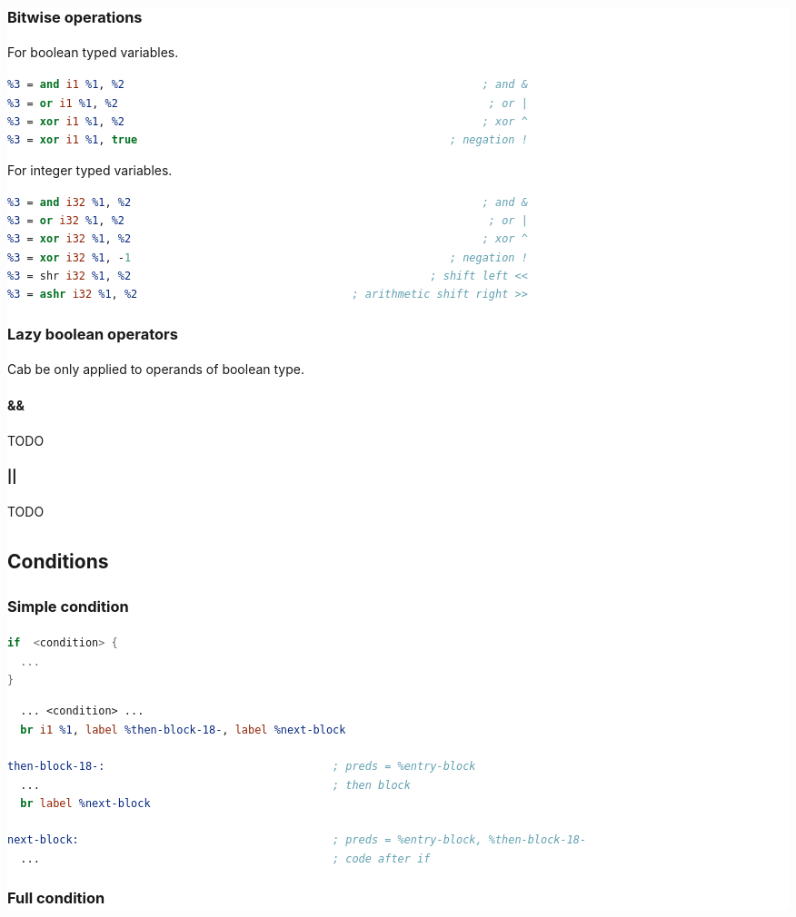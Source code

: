 ### Bitwise operations

For boolean typed variables.
```LLVM
%3 = and i1 %1, %2                                                       ; and &
%3 = or i1 %1, %2                                                         ; or |
%3 = xor i1 %1, %2                                                       ; xor ^
%3 = xor i1 %1, true                                                ; negation !
```

For integer typed variables.
```LLVM
%3 = and i32 %1, %2                                                      ; and &
%3 = or i32 %1, %2                                                        ; or |
%3 = xor i32 %1, %2                                                      ; xor ^
%3 = xor i32 %1, -1                                                 ; negation !
%3 = shr i32 %1, %2                                              ; shift left <<
%3 = ashr i32 %1, %2                                 ; arithmetic shift right >>
```

### Lazy boolean operators

Cab be only applied to operands of boolean type.

#### &&

TODO

#### ||

TODO

## Conditions

### Simple condition

```Rust
if  <condition> {
  ...
}
```

```LLVM
  ... <condition> ...
  br i1 %1, label %then-block-18-, label %next-block

then-block-18-:                                   ; preds = %entry-block
  ...                                             ; then block
  br label %next-block

next-block:                                       ; preds = %entry-block, %then-block-18-
  ...                                             ; code after if
```

### Full condition
